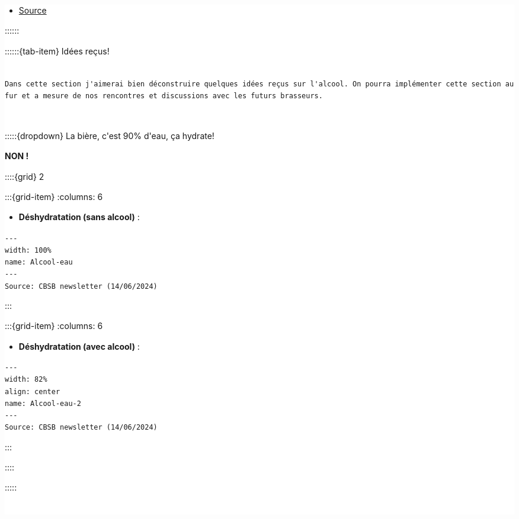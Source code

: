 - [Source](https://www.vidal.fr/maladies/psychisme/alcool-dependance.html)

::::::

::::::{tab-item} Idées reçus!

```{note}

Dans cette section j'aimerai bien déconstruire quelques idées reçus sur l'alcool. On pourra implémenter cette section au fur et a mesure de nos rencontres et discussions avec les futurs brasseurs.

```

<br>

:::::{dropdown} La bière, c'est 90% d'eau, ça hydrate!

<p class="emphase"><strong>NON !</strong></p>


::::{grid} 2

:::{grid-item}
:columns: 6


- **Déshydratation (sans alcool)** :


```{figure} _static/Images/Alcool-eau.png
---
width: 100%
name: Alcool-eau
---
Source: CBSB newsletter (14/06/2024)
```

:::

:::{grid-item}
:columns: 6

- **Déshydratation (avec alcool)** :


```{figure} _static/Images/Alcool-eau-2.png
---
width: 82%
align: center
name: Alcool-eau-2
---
Source: CBSB newsletter (14/06/2024)
```

:::

::::


:::::

<br>

